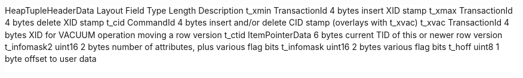  </para>

 <table tocentry="1" id="heaptupleheaderdata-table">
 <title>HeapTupleHeaderData Layout</title>
 <titleabbrev>HeapTupleHeaderData Layout</titleabbrev>
 <tgroup cols="4">
 <thead>
  <row>
   <entry>Field</entry>
   <entry>Type</entry>
   <entry>Length</entry>
   <entry>Description</entry>
  </row>
 </thead>
 <tbody>
  <row>
   <entry>t_xmin</entry>
   <entry>TransactionId</entry>
   <entry>4 bytes</entry>
   <entry>insert XID stamp</entry>
  </row>
  <row>
   <entry>t_xmax</entry>
   <entry>TransactionId</entry>
   <entry>4 bytes</entry>
   <entry>delete XID stamp</entry>
  </row>
  <row>
   <entry>t_cid</entry>
   <entry>CommandId</entry>
   <entry>4 bytes</entry>
   <entry>insert and/or delete CID stamp (overlays with t_xvac)</entry>
  </row>
  <row>
   <entry>t_xvac</entry>
   <entry>TransactionId</entry>
   <entry>4 bytes</entry>
   <entry>XID for VACUUM operation moving a row version</entry>
  </row>
  <row>
   <entry>t_ctid</entry>
   <entry>ItemPointerData</entry>
   <entry>6 bytes</entry>
   <entry>current TID of this or newer row version</entry>
  </row>
  <row>
   <entry>t_infomask2</entry>
   <entry>uint16</entry>
   <entry>2 bytes</entry>
   <entry>number of attributes, plus various flag bits</entry>
  </row>
  <row>
   <entry>t_infomask</entry>
   <entry>uint16</entry>
   <entry>2 bytes</entry>
   <entry>various flag bits</entry>
  </row>
  <row>
   <entry>t_hoff</entry>
   <entry>uint8</entry>
   <entry>1 byte</entry>
   <entry>offset to user data</entry>
  </row>
 </tbody>